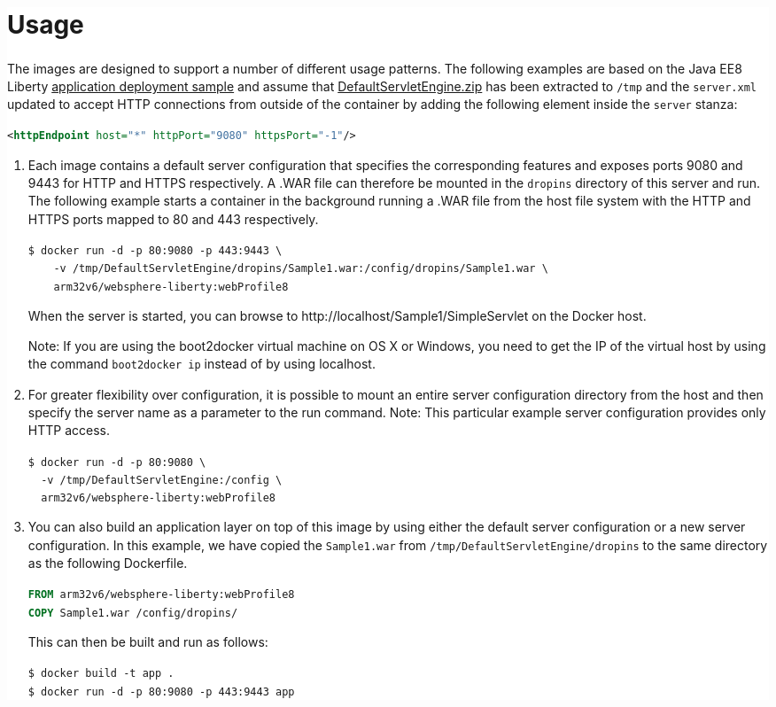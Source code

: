 # Usage

The images are designed to support a number of different usage patterns. The following examples are based on the Java EE8 Liberty [application deployment sample](https://developer.ibm.com/wasdev/docs/article_appdeployment/) and assume that [DefaultServletEngine.zip](https://github.com/WASdev/sample.servlet/releases/download/V1/DefaultServletEngine.zip) has been extracted to `/tmp` and the `server.xml` updated to accept HTTP connections from outside of the container by adding the following element inside the `server` stanza:

```xml
<httpEndpoint host="*" httpPort="9080" httpsPort="-1"/>
```

1.	Each image contains a default server configuration that specifies the corresponding features and exposes ports 9080 and 9443 for HTTP and HTTPS respectively. A .WAR file can therefore be mounted in the `dropins` directory of this server and run. The following example starts a container in the background running a .WAR file from the host file system with the HTTP and HTTPS ports mapped to 80 and 443 respectively.

	```console
	$ docker run -d -p 80:9080 -p 443:9443 \
	    -v /tmp/DefaultServletEngine/dropins/Sample1.war:/config/dropins/Sample1.war \
	    arm32v6/websphere-liberty:webProfile8
	```

	When the server is started, you can browse to http://localhost/Sample1/SimpleServlet on the Docker host.

	Note: If you are using the boot2docker virtual machine on OS X or Windows, you need to get the IP of the virtual host by using the command `boot2docker ip` instead of by using localhost.

2.	For greater flexibility over configuration, it is possible to mount an entire server configuration directory from the host and then specify the server name as a parameter to the run command. Note: This particular example server configuration provides only HTTP access.

	```console
	$ docker run -d -p 80:9080 \
	  -v /tmp/DefaultServletEngine:/config \
	  arm32v6/websphere-liberty:webProfile8
	```

3.	You can also build an application layer on top of this image by using either the default server configuration or a new server configuration. In this example, we have copied the `Sample1.war` from `/tmp/DefaultServletEngine/dropins` to the same directory as the following Dockerfile.

	```dockerfile
	FROM arm32v6/websphere-liberty:webProfile8
	COPY Sample1.war /config/dropins/
	```

	This can then be built and run as follows:

	```console
	$ docker build -t app .
	$ docker run -d -p 80:9080 -p 443:9443 app
	```
